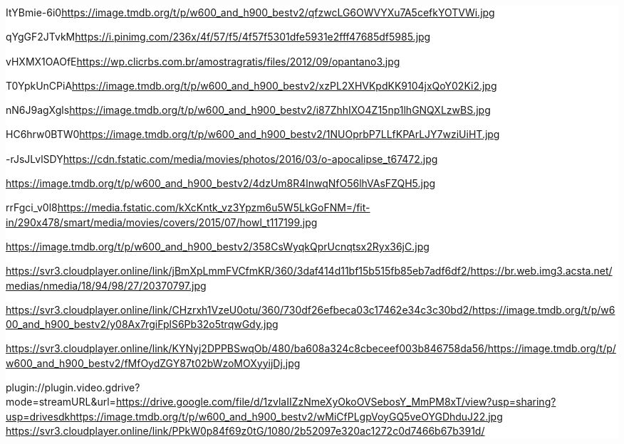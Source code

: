 <item><title> A Maldição do Anel[COLOR yellow] (2004)[/COLOR] </title><utube>ItYBmie-6i0</utube><thumbnail>https://image.tmdb.org/t/p/w600_and_h900_bestv2/qfzwcLG6OWVYXu7A5cefkYOTVWi.jpg</thumbnail><fanart></fanart></item>

<item><title>Menina Especial[COLOR yellow](2016)[/COLOR]</title><utube>qYgGF2JTvkM</utube><thumbnail>https://i.pinimg.com/236x/4f/57/f5/4f57f5301dfe5931e2fff47685df5985.jpg</thumbnail><fanart></fanart></item>

<item><title>O Pantano[COLOR yellow] (2006)[/COLOR]</title><utube>vHXMX1OAOfE</utube><thumbnail>https://wp.clicrbs.com.br/amostragratis/files/2012/09/opantano3.jpg</thumbnail><fanart></fanart></item>

<item><title> Aventura dos Sete Mares[COLOR yellow] (2014)[/COLOR] </title><utube>T0YpkUnCPiA</utube><thumbnail>https://image.tmdb.org/t/p/w600_and_h900_bestv2/xzPL2XHVKpdKK9104jxQoY02Ki2.jpg</thumbnail><fanart></fanart></item>

<item><title>Sobrevivente[COLOR yellow] (2012)[/COLOR] </title><utube>nN6J9agXgls</utube><thumbnail>https://image.tmdb.org/t/p/w600_and_h900_bestv2/i87ZhhIXO4Z15np1lhGNQXLzwBS.jpg</thumbnail><fanart></fanart></item>

<item><title>Um Lobisomem Americano em Paris[COLOR yellow] (1997)[/COLOR] </title><utube>HC6hrw0BTW0</utube><thumbnail>https://image.tmdb.org/t/p/w600_and_h900_bestv2/1NUOprbP7LLfKPArLJY7wziUiHT.jpg</thumbnail><fanart></fanart></item>

<item><title>O Apocalipse[COLOR yellow] (2014)[/COLOR] </title><utube>-rJsJLvlSDY</utube><thumbnail>https://cdn.fstatic.com/media/movies/photos/2016/03/o-apocalipse_t67472.jpg</thumbnail><fanart></fanart></item>

<item><title>Um Ato de Coragem[COLOR yellow] (2002)[/COLOR] </title><utube></utube><thumbnail>https://image.tmdb.org/t/p/w600_and_h900_bestv2/4dzUm8R4lnwqNfO56lhVAsFZQH5.jpg</thumbnail><fanart></fanart></item>

<item><title>O Uivo[COLOR yellow] (2013)[/COLOR] </title><utube>rrFgci_v0l8</utube><thumbnail>https://media.fstatic.com/kXcKntk_vz3Ypzm6u5W5LkGoFNM=/fit-in/290x478/smart/media/movies/covers/2015/07/howl_t117199.jpg</thumbnail><fanart></fanart></item>

<item><title>Abominável [COLOR yellow] (2006)[/COLOR] </title><utube></utube><thumbnail>https://image.tmdb.org/t/p/w600_and_h900_bestv2/358CsWyqkQprUcnqtsx2Ryx36jC.jpg</thumbnail><fanart></fanart></item>
>>>>>>>>>>>>>>>>>>>>>>>>>>>>>>>>>>>>>>>>>>>>>>>>>>>>>>>>>>>>>>>>>>>>>>>>>>>>>>>>>>>>>>>>>>>>>>>>>>
<item><title>[COLOR white]Danca Comigo[COLOR yellow](2004)[/COLOR]</title><link>https://svr3.cloudplayer.online/link/jBmXpLmmFVCfmKR/360/3daf414d11bf15b515fb85eb7adf6df2/</link><thumbnail>https://br.web.img3.acsta.net/medias/nmedia/18/94/98/27/20370797.jpg</thumbnail>
</item>
>>>>>>>>>>>>>>>>>>>>>>>>>>>>>>>>>>>>>>>>>>>>>>>>>>>>>>>>>>>>>>>>>>>>>>>>>>>>>>>>>>>>>>>>>>>>>>>>>>
<item><title>[COLOR white]Uma Linda Mulher  [COLOR yellow](1990)[/COLOR]</title><link>https://svr3.cloudplayer.online/link/CHzrxh1VzeU0otu/360/730df26efbeca03c17462e34c3c30bd2/</link><thumbnail>https://image.tmdb.org/t/p/w600_and_h900_bestv2/y08Ax7rgiFplS6Pb32o5trqwGdy.jpg</thumbnail>
</item>
>>>>>>>>>>>>>>>>>>>>>>>>>>>>>>>>>>>>>>>>>>>>>>>>>>>>>>>>>>>>>>>>>>>>>>>>>>>>>>>>>>>>>>>>>>>>>>>>>>
<item><title>[COLOR white]Ghost- Do Outro Lado Da Vida[COLOR yellow](1990)[/COLOR]</title><link>https://svr3.cloudplayer.online/link/KYNyj2DPPBSwqOb/480/ba608a324c8cbeceef003b846758da56/</link><thumbnail>https://image.tmdb.org/t/p/w600_and_h900_bestv2/fMfOydZGY87t02bWzoMOXyyijDj.jpg</thumbnail>
</item>
>>>>>>>>>>>>>>>>>>>>>>>>>>>>>>>>>>>>>>>>>>>>>>>>>>>>>>>>>>>>>>>>>>>>>>>>>>>>>>>>>>>>>>>>>>>>>>>>>>

<item><title>[COLOR white]Quatro casamentos e um  funeral[COLOR yellow] (1994)[/COLOR]</title><link>plugin://plugin.video.gdrive?mode=streamURL&amp;url=https://drive.google.com/file/d/1zvlaIIZzNmeXyOkoOVSebosY_MmPM8xT/view?usp=sharing?usp=drivesdk</link><thumbnail>https://image.tmdb.org/t/p/w600_and_h900_bestv2/wMiCfPLgpVoyGQ5veOYGDhduJ22.jpg</thumbnail><fanart></fanart></item>
https://svr3.cloudplayer.online/link/PPkW0p84f69z0tG/1080/2b52097e320ac1272c0d7466b67b391d/
